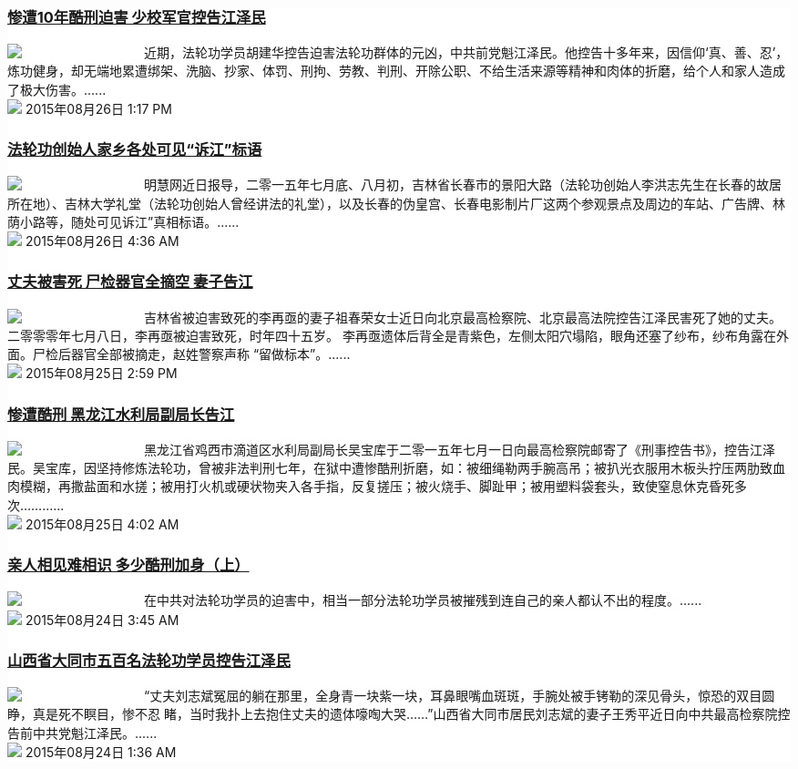 <tr><td><h3><a href="https://github.com/liahn236/djy/blob/master/gb/15/8/26/n4512755.md#1" target="_blank">惨遭10年酷刑迫害 少校军官控告江泽民</a><br></h3><a href="https://github.com/liahn236/djy/blob/master/gb/15/8/26/n4512755.md#1" target="_blank"><img width="150" src="https://i.epochtimes.com/assets/uploads/2015/08/1508251659062382-150x120.jpg" align ="left"></a>近期，法轮功学员胡建华控告迫害法轮功群体的元凶，中共前党魁江泽民。他控告十多年来，因信仰‘真、善、忍’，炼功健身，却无端地累遭绑架、洗脑、抄家、体罚、刑拘、劳教、判刑、开除公职、不给生活来源等精神和肉体的折磨，给个人和家人造成了极大伤害。......<br><img align="bottom" src="https://www.epochtimes.com/assets/themes/djy/images/time.gif"> 2015年08月26日 1:17 PM							</td></tr>
<tr><td><h3><a href="https://github.com/liahn236/djy/blob/master/gb/15/8/26/n4512737.md#1" target="_blank">法轮功创始人家乡各处可见“诉江”标语</a><br></h3><a href="https://github.com/liahn236/djy/blob/master/gb/15/8/26/n4512737.md#1" target="_blank"><img width="150" src="https://i.epochtimes.com/assets/uploads/2015/08/1508251411392192-150x120.jpg" align ="left"></a>明慧网近日报导，二零一五年七月底、八月初，吉林省长春市的景阳大路（法轮功创始人李洪志先生在长春的故居所在地）、吉林大学礼堂（法轮功创始人曾经讲法的礼堂），以及长春的伪皇宫、长春电影制片厂这两个参观景点及周边的车站、广告牌、林荫小路等，随处可见诉江”真相标语。......<br><img align="bottom" src="https://www.epochtimes.com/assets/themes/djy/images/time.gif"> 2015年08月26日 4:36 AM							</td></tr>
<tr><td><h3><a href="https://github.com/liahn236/djy/blob/master/gb/15/8/25/n4511906.md#1" target="_blank">丈夫被害死 尸检器官全摘空 妻子告江</a><br></h3><a href="https://github.com/liahn236/djy/blob/master/gb/15/8/25/n4511906.md#1" target="_blank"><img width="150" src="https://i.epochtimes.com/assets/uploads/2015/08/1508241709392192-150x120.jpg" align ="left"></a>吉林省被迫害致死的李再亟的妻子祖春荣女士近日向北京最高检察院、北京最高法院控告江泽民害死了她的丈夫。二零零零年七月八日，李再亟被迫害致死，时年四十五岁。 李再亟遗体后背全是青紫色，左侧太阳穴塌陷，眼角还塞了纱布，纱布角露在外面。尸检后器官全部被摘走，赵姓警察声称 “留做标本”。......<br><img align="bottom" src="https://www.epochtimes.com/assets/themes/djy/images/time.gif"> 2015年08月25日 2:59 PM							</td></tr>
<tr><td><h3><a href="https://github.com/liahn236/djy/blob/master/gb/15/8/25/n4511890.md#1" target="_blank">惨遭酷刑 黑龙江水利局副局长告江</a><br></h3><a href="https://github.com/liahn236/djy/blob/master/gb/15/8/25/n4511890.md#1" target="_blank"><img width="150" src="https://i.epochtimes.com/assets/uploads/2015/08/1508241549452192-150x120.jpg" align ="left"></a>黑龙江省鸡西市滴道区水利局副局长吴宝库于二零一五年七月一日向最高检察院邮寄了《刑事控告书》，控告江泽民。吴宝库，因坚持修炼法轮功，曾被非法判刑七年，在狱中遭惨酷刑折磨，如：被细绳勒两手腕高吊；被扒光衣服用木板头拧压两肋致血肉模糊，再撒盐面和水搓；被用打火机或硬状物夹入各手指，反复搓压；被火烧手、脚趾甲；被用塑料袋套头，致使窒息休克昏死多次……......<br><img align="bottom" src="https://www.epochtimes.com/assets/themes/djy/images/time.gif"> 2015年08月25日 4:02 AM							</td></tr>
<tr><td><h3><a href="https://github.com/liahn236/djy/blob/master/gb/15/8/24/n4511103.md#1" target="_blank">亲人相见难相识 多少酷刑加身（上）</a><br></h3><a href="https://github.com/liahn236/djy/blob/master/gb/15/8/24/n4511103.md#1" target="_blank"><img width="150" src="https://i.epochtimes.com/assets/uploads/2015/08/1508231412032192-150x120.jpg" align ="left"></a>在中共对法轮功学员的迫害中，相当一部分法轮功学员被摧残到连自己的亲人都认不出的程度。......<br><img align="bottom" src="https://www.epochtimes.com/assets/themes/djy/images/time.gif"> 2015年08月24日 3:45 AM							</td></tr>
<tr><td><h3><a href="https://github.com/liahn236/djy/blob/master/gb/15/8/23/n4511062.md#1" target="_blank">山西省大同市五百名法轮功学员控告江泽民</a><br></h3><a href="https://github.com/liahn236/djy/blob/master/gb/15/8/23/n4511062.md#1" target="_blank"><img width="150" src="https://i.epochtimes.com/assets/uploads/2015/08/1508231126102192-150x120.jpg" align ="left"></a>“丈夫刘志斌冤屈的躺在那里，全身青一块紫一块，耳鼻眼嘴血斑斑，手腕处被手铐勒的深见骨头，惊恐的双目圆睁，真是死不瞑目，惨不忍 睹，当时我扑上去抱住丈夫的遗体嚎啕大哭……”山西省大同市居民刘志斌的妻子王秀平近日向中共最高检察院控告前中共党魁江泽民。......<br><img align="bottom" src="https://www.epochtimes.com/assets/themes/djy/images/time.gif"> 2015年08月24日 1:36 AM							</td></tr>
